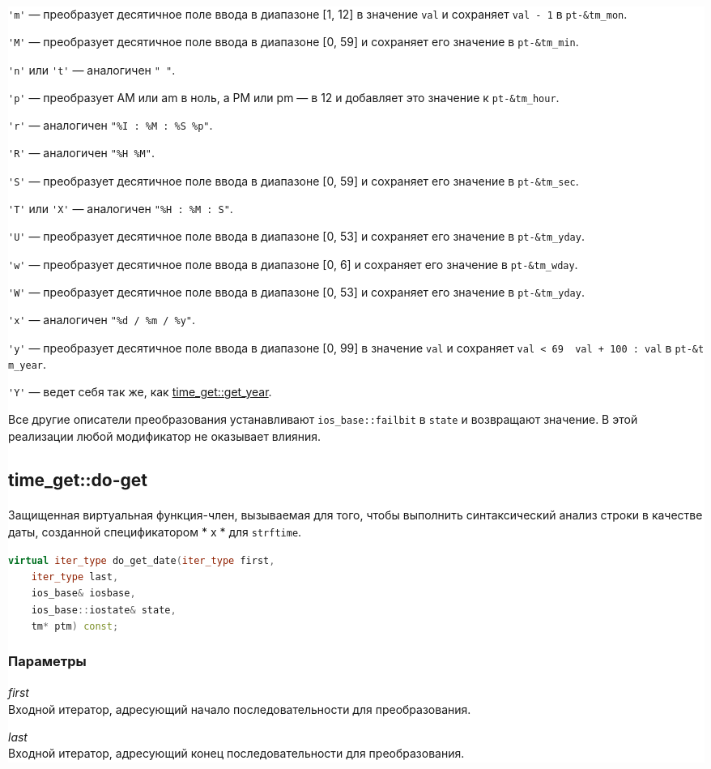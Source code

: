 `'m'` — преобразует десятичное поле ввода в диапазоне [1, 12] в значение `val` и сохраняет `val - 1` в `pt-&tm_mon`.

`'M'` — преобразует десятичное поле ввода в диапазоне [0, 59] и сохраняет его значение в `pt-&tm_min`.

`'n'` или `'t'` — аналогичен `" "`.

`'p'` — преобразует AM или am в ноль, а PM или pm — в 12 и добавляет это значение к `pt-&tm_hour`.

`'r'` — аналогичен `"%I : %M : %S %p"`.

`'R'` — аналогичен `"%H %M"`.

`'S'` — преобразует десятичное поле ввода в диапазоне [0, 59] и сохраняет его значение в `pt-&tm_sec`.

`'T'` или `'X'` — аналогичен `"%H : %M : S"`.

`'U'` — преобразует десятичное поле ввода в диапазоне [0, 53] и сохраняет его значение в `pt-&tm_yday`.

`'w'` — преобразует десятичное поле ввода в диапазоне [0, 6] и сохраняет его значение в `pt-&tm_wday`.

`'W'` — преобразует десятичное поле ввода в диапазоне [0, 53] и сохраняет его значение в `pt-&tm_yday`.

`'x'` — аналогичен `"%d / %m / %y"`.

`'y'` — преобразует десятичное поле ввода в диапазоне [0, 99] в значение `val` и сохраняет `val < 69  val + 100 : val` в `pt-&tm_year`.

`'Y'` — ведет себя так же, как [time_get::get_year](#get_year).

Все другие описатели преобразования устанавливают `ios_base::failbit` в `state` и возвращают значение. В этой реализации любой модификатор не оказывает влияния.

## <a name="time_getdo_get_date"></a><a name="do_get_date"></a>time_get::do-get

Защищенная виртуальная функция-член, вызываемая для того, чтобы выполнить синтаксический анализ строки в качестве даты, созданной спецификатором * x * для `strftime`.

```cpp
virtual iter_type do_get_date(iter_type first,
    iter_type last,
    ios_base& iosbase,
    ios_base::iostate& state,
    tm* ptm) const;
```

### <a name="parameters"></a>Параметры

*first*\
Входной итератор, адресующий начало последовательности для преобразования.

*last*\
Входной итератор, адресующий конец последовательности для преобразования.
